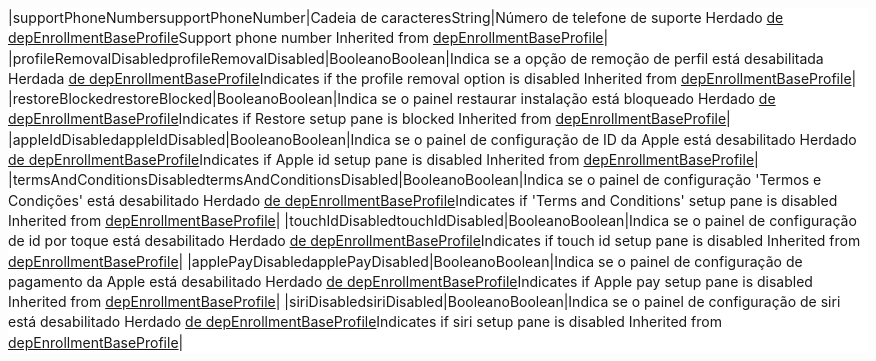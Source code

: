 |<span data-ttu-id="a237e-172">supportPhoneNumber</span><span class="sxs-lookup"><span data-stu-id="a237e-172">supportPhoneNumber</span></span>|<span data-ttu-id="a237e-173">Cadeia de caracteres</span><span class="sxs-lookup"><span data-stu-id="a237e-173">String</span></span>|<span data-ttu-id="a237e-174">Número de telefone de suporte Herdado [de depEnrollmentBaseProfile](../resources/intune-enrollment-depenrollmentbaseprofile.md)</span><span class="sxs-lookup"><span data-stu-id="a237e-174">Support phone number Inherited from [depEnrollmentBaseProfile](../resources/intune-enrollment-depenrollmentbaseprofile.md)</span></span>|
|<span data-ttu-id="a237e-175">profileRemovalDisabled</span><span class="sxs-lookup"><span data-stu-id="a237e-175">profileRemovalDisabled</span></span>|<span data-ttu-id="a237e-176">Booleano</span><span class="sxs-lookup"><span data-stu-id="a237e-176">Boolean</span></span>|<span data-ttu-id="a237e-177">Indica se a opção de remoção de perfil está desabilitada Herdada [de depEnrollmentBaseProfile](../resources/intune-enrollment-depenrollmentbaseprofile.md)</span><span class="sxs-lookup"><span data-stu-id="a237e-177">Indicates if the profile removal option is disabled Inherited from [depEnrollmentBaseProfile](../resources/intune-enrollment-depenrollmentbaseprofile.md)</span></span>|
|<span data-ttu-id="a237e-178">restoreBlocked</span><span class="sxs-lookup"><span data-stu-id="a237e-178">restoreBlocked</span></span>|<span data-ttu-id="a237e-179">Booleano</span><span class="sxs-lookup"><span data-stu-id="a237e-179">Boolean</span></span>|<span data-ttu-id="a237e-180">Indica se o painel restaurar instalação está bloqueado Herdado [de depEnrollmentBaseProfile](../resources/intune-enrollment-depenrollmentbaseprofile.md)</span><span class="sxs-lookup"><span data-stu-id="a237e-180">Indicates if Restore setup pane is blocked Inherited from [depEnrollmentBaseProfile](../resources/intune-enrollment-depenrollmentbaseprofile.md)</span></span>|
|<span data-ttu-id="a237e-181">appleIdDisabled</span><span class="sxs-lookup"><span data-stu-id="a237e-181">appleIdDisabled</span></span>|<span data-ttu-id="a237e-182">Booleano</span><span class="sxs-lookup"><span data-stu-id="a237e-182">Boolean</span></span>|<span data-ttu-id="a237e-183">Indica se o painel de configuração de ID da Apple está desabilitado Herdado [de depEnrollmentBaseProfile](../resources/intune-enrollment-depenrollmentbaseprofile.md)</span><span class="sxs-lookup"><span data-stu-id="a237e-183">Indicates if Apple id setup pane is disabled Inherited from [depEnrollmentBaseProfile](../resources/intune-enrollment-depenrollmentbaseprofile.md)</span></span>|
|<span data-ttu-id="a237e-184">termsAndConditionsDisabled</span><span class="sxs-lookup"><span data-stu-id="a237e-184">termsAndConditionsDisabled</span></span>|<span data-ttu-id="a237e-185">Booleano</span><span class="sxs-lookup"><span data-stu-id="a237e-185">Boolean</span></span>|<span data-ttu-id="a237e-186">Indica se o painel de configuração 'Termos e Condições' está desabilitado Herdado [de depEnrollmentBaseProfile](../resources/intune-enrollment-depenrollmentbaseprofile.md)</span><span class="sxs-lookup"><span data-stu-id="a237e-186">Indicates if 'Terms and Conditions' setup pane is disabled Inherited from [depEnrollmentBaseProfile](../resources/intune-enrollment-depenrollmentbaseprofile.md)</span></span>|
|<span data-ttu-id="a237e-187">touchIdDisabled</span><span class="sxs-lookup"><span data-stu-id="a237e-187">touchIdDisabled</span></span>|<span data-ttu-id="a237e-188">Booleano</span><span class="sxs-lookup"><span data-stu-id="a237e-188">Boolean</span></span>|<span data-ttu-id="a237e-189">Indica se o painel de configuração de id por toque está desabilitado Herdado [de depEnrollmentBaseProfile](../resources/intune-enrollment-depenrollmentbaseprofile.md)</span><span class="sxs-lookup"><span data-stu-id="a237e-189">Indicates if touch id setup pane is disabled Inherited from [depEnrollmentBaseProfile](../resources/intune-enrollment-depenrollmentbaseprofile.md)</span></span>|
|<span data-ttu-id="a237e-190">applePayDisabled</span><span class="sxs-lookup"><span data-stu-id="a237e-190">applePayDisabled</span></span>|<span data-ttu-id="a237e-191">Booleano</span><span class="sxs-lookup"><span data-stu-id="a237e-191">Boolean</span></span>|<span data-ttu-id="a237e-192">Indica se o painel de configuração de pagamento da Apple está desabilitado Herdado [de depEnrollmentBaseProfile](../resources/intune-enrollment-depenrollmentbaseprofile.md)</span><span class="sxs-lookup"><span data-stu-id="a237e-192">Indicates if Apple pay setup pane is disabled Inherited from [depEnrollmentBaseProfile](../resources/intune-enrollment-depenrollmentbaseprofile.md)</span></span>|
|<span data-ttu-id="a237e-193">siriDisabled</span><span class="sxs-lookup"><span data-stu-id="a237e-193">siriDisabled</span></span>|<span data-ttu-id="a237e-194">Booleano</span><span class="sxs-lookup"><span data-stu-id="a237e-194">Boolean</span></span>|<span data-ttu-id="a237e-195">Indica se o painel de configuração de siri está desabilitado Herdado [de depEnrollmentBaseProfile](../resources/intune-enrollment-depenrollmentbaseprofile.md)</span><span class="sxs-lookup"><span data-stu-id="a237e-195">Indicates if siri setup pane is disabled Inherited from [depEnrollmentBaseProfile](../resources/intune-enrollment-depenrollmentbaseprofile.md)</span></span>|